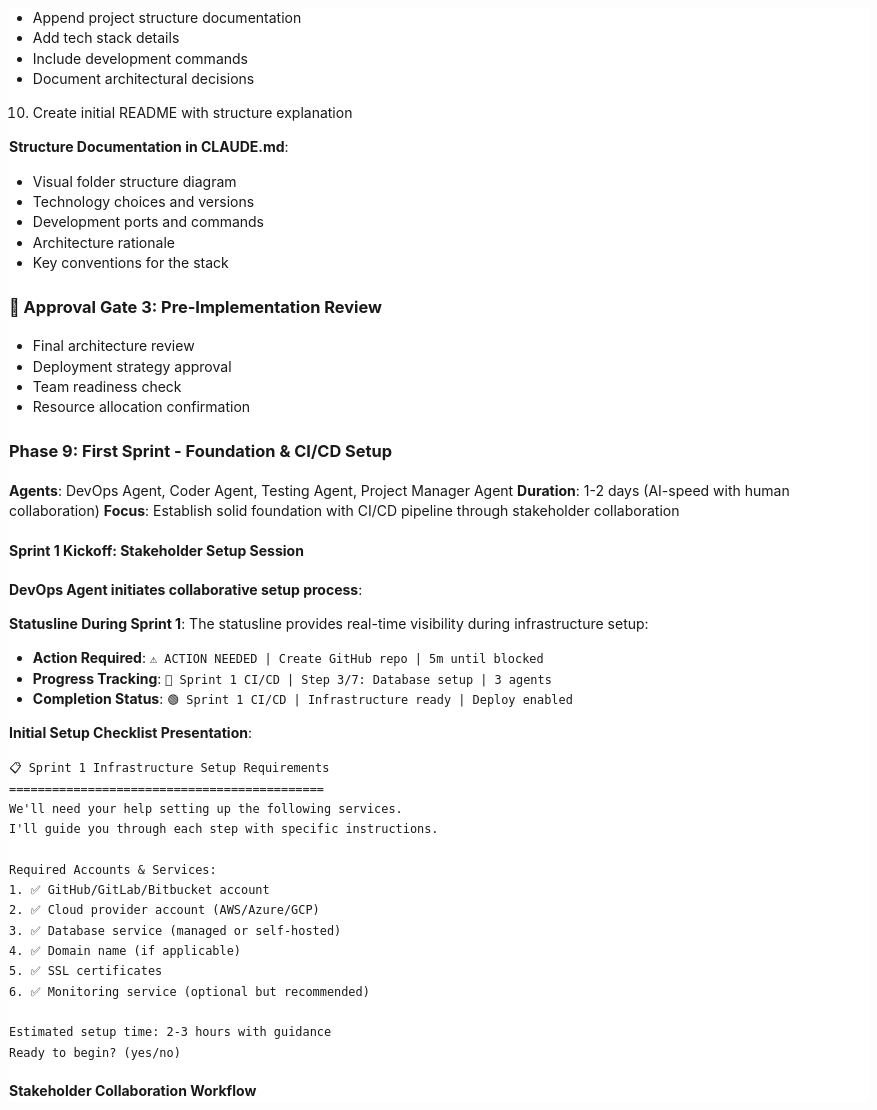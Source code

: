    - Append project structure documentation
   - Add tech stack details
   - Include development commands
   - Document architectural decisions
10. Create initial README with structure explanation

**Structure Documentation in CLAUDE.md**:
- Visual folder structure diagram
- Technology choices and versions
- Development ports and commands
- Architecture rationale
- Key conventions for the stack

### 🚦 Approval Gate 3: Pre-Implementation Review
- Final architecture review
- Deployment strategy approval
- Team readiness check
- Resource allocation confirmation

### Phase 9: First Sprint - Foundation & CI/CD Setup
**Agents**: DevOps Agent, Coder Agent, Testing Agent, Project Manager Agent
**Duration**: 1-2 days (AI-speed with human collaboration)
**Focus**: Establish solid foundation with CI/CD pipeline through stakeholder collaboration

#### Sprint 1 Kickoff: Stakeholder Setup Session
**DevOps Agent initiates collaborative setup process**:

**Statusline During Sprint 1**:
The statusline provides real-time visibility during infrastructure setup:
- **Action Required**: `⚠️ ACTION NEEDED | Create GitHub repo | 5m until blocked`
- **Progress Tracking**: `🔄 Sprint 1 CI/CD | Step 3/7: Database setup | 3 agents`
- **Completion Status**: `🟢 Sprint 1 CI/CD | Infrastructure ready | Deploy enabled`

**Initial Setup Checklist Presentation**:
```
📋 Sprint 1 Infrastructure Setup Requirements
============================================
We'll need your help setting up the following services.
I'll guide you through each step with specific instructions.

Required Accounts & Services:
1. ✅ GitHub/GitLab/Bitbucket account
2. ✅ Cloud provider account (AWS/Azure/GCP)
3. ✅ Database service (managed or self-hosted)
4. ✅ Domain name (if applicable)
5. ✅ SSL certificates
6. ✅ Monitoring service (optional but recommended)

Estimated setup time: 2-3 hours with guidance
Ready to begin? (yes/no)
```

#### Stakeholder Collaboration Workflow
